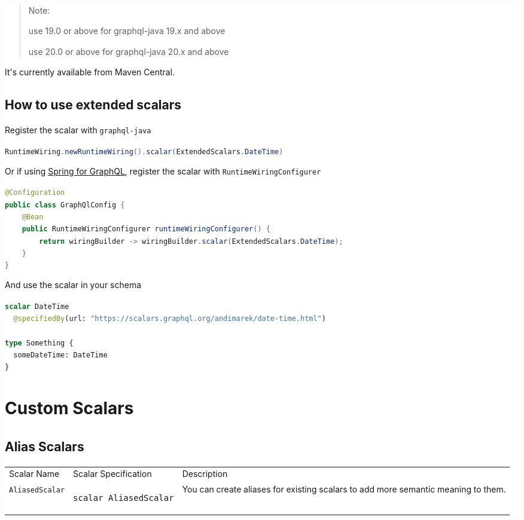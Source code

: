 > Note:
>
> use 19.0 or above for graphql-java 19.x and above
>
> use 20.0 or above for graphql-java 20.x and above

It's currently available from Maven Central.

## How to use extended scalars

Register the scalar with `graphql-java`

```java
RuntimeWiring.newRuntimeWiring().scalar(ExtendedScalars.DateTime)
```

Or if using [Spring for GraphQL](https://docs.spring.io/spring-graphql/docs/current/reference/html/), register the scalar with `RuntimeWiringConfigurer`

```java
@Configuration
public class GraphQlConfig {
    @Bean
    public RuntimeWiringConfigurer runtimeWiringConfigurer() {
        return wiringBuilder -> wiringBuilder.scalar(ExtendedScalars.DateTime);
    }
}
```

And use the scalar in your schema

```graphql
scalar DateTime
  @specifiedBy(url: "https://scalars.graphql.org/andimarek/date-time.html")

type Something {
  someDateTime: DateTime
}
```

# Custom Scalars

## Alias Scalars

<table>
<tr>
<td>Scalar Name</td>
<td>Scalar Specification</td>
<td>Description</td>
</tr>
<tr>
<td><code>AliasedScalar</code></td>
<td><pre lang="graphql">
scalar AliasedScalar
</pre></td>
<td>You can create aliases for existing scalars to add more semantic meaning to them.</td>
</tr>
</table>
